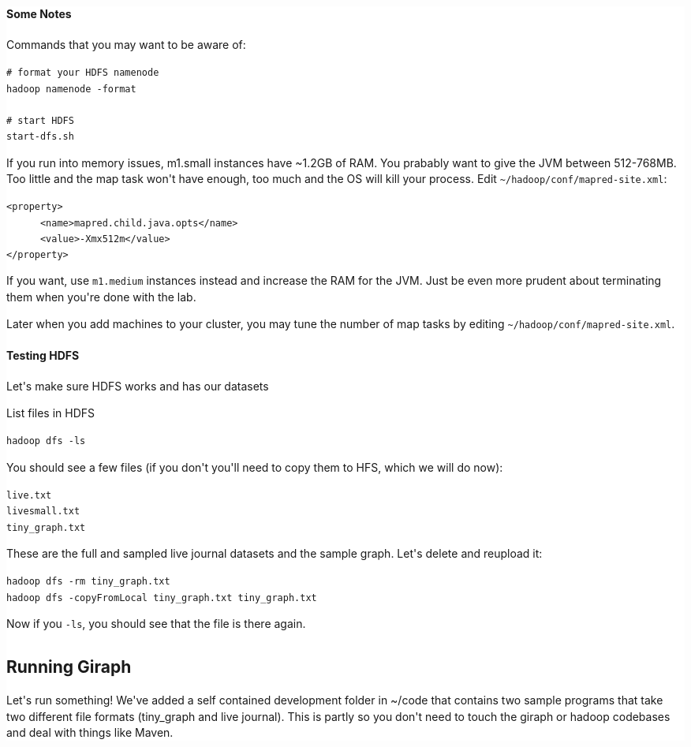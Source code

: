 #### Some Notes

Commands that you may want to be aware of:	

	# format your HDFS namenode
	hadoop namenode -format

	# start HDFS
	start-dfs.sh

If you run into memory issues, m1.small instances have ~1.2GB of RAM.  You prabably want to give the JVM between 512-768MB.  Too little and the map task won't have enough, too much and the OS will kill your process.  Edit `~/hadoop/conf/mapred-site.xml`:

	<property>
    	  <name>mapred.child.java.opts</name>
    	  <value>-Xmx512m</value>
  	</property>

If you want, use `m1.medium` instances instead and increase the RAM for the JVM.  Just be even more prudent about terminating them when you're done with the lab.  

Later when you add machines to your cluster, you may tune the number of map tasks by editing `~/hadoop/conf/mapred-site.xml`.


#### Testing HDFS

Let's make sure HDFS works and has our datasets

List files in HDFS

	hadoop dfs -ls
	
You should see a few files (if you don't you'll need to copy them to HFS, which we will do now):

	live.txt
	livesmall.txt
	tiny_graph.txt

These are the full and sampled live journal datasets and the sample graph.  Let's delete and reupload it:

	hadoop dfs -rm tiny_graph.txt
	hadoop dfs -copyFromLocal tiny_graph.txt tiny_graph.txt

Now if you `-ls`, you should see that the file is there again.



## Running Giraph

Let's run something!  We've added a self contained development folder in ~/code 
that contains two sample programs that take two different file formats (tiny_graph and live journal).
This is partly so you don't need to touch the giraph or hadoop codebases and deal with things like Maven.
